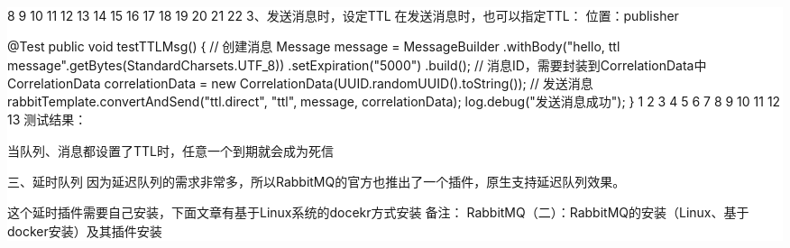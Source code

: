 8
9
10
11
12
13
14
15
16
17
18
19
20
21
22
3、发送消息时，设定TTL
在发送消息时，也可以指定TTL：
位置：publisher

@Test
public void testTTLMsg() {
// 创建消息
Message message = MessageBuilder
.withBody("hello, ttl message".getBytes(StandardCharsets.UTF_8))
.setExpiration("5000")
.build();
// 消息ID，需要封装到CorrelationData中
CorrelationData correlationData = new CorrelationData(UUID.randomUUID().toString());
// 发送消息
rabbitTemplate.convertAndSend("ttl.direct", "ttl", message, correlationData);
log.debug("发送消息成功");
}
1
2
3
4
5
6
7
8
9
10
11
12
13
测试结果：

当队列、消息都设置了TTL时，任意一个到期就会成为死信

三、延时队列
因为延迟队列的需求非常多，所以RabbitMQ的官方也推出了一个插件，原生支持延迟队列效果。

这个延时插件需要自己安装，下面文章有基于Linux系统的docekr方式安装
备注：
RabbitMQ（二）：RabbitMQ的安装（Linux、基于docker安装）及其插件安装

